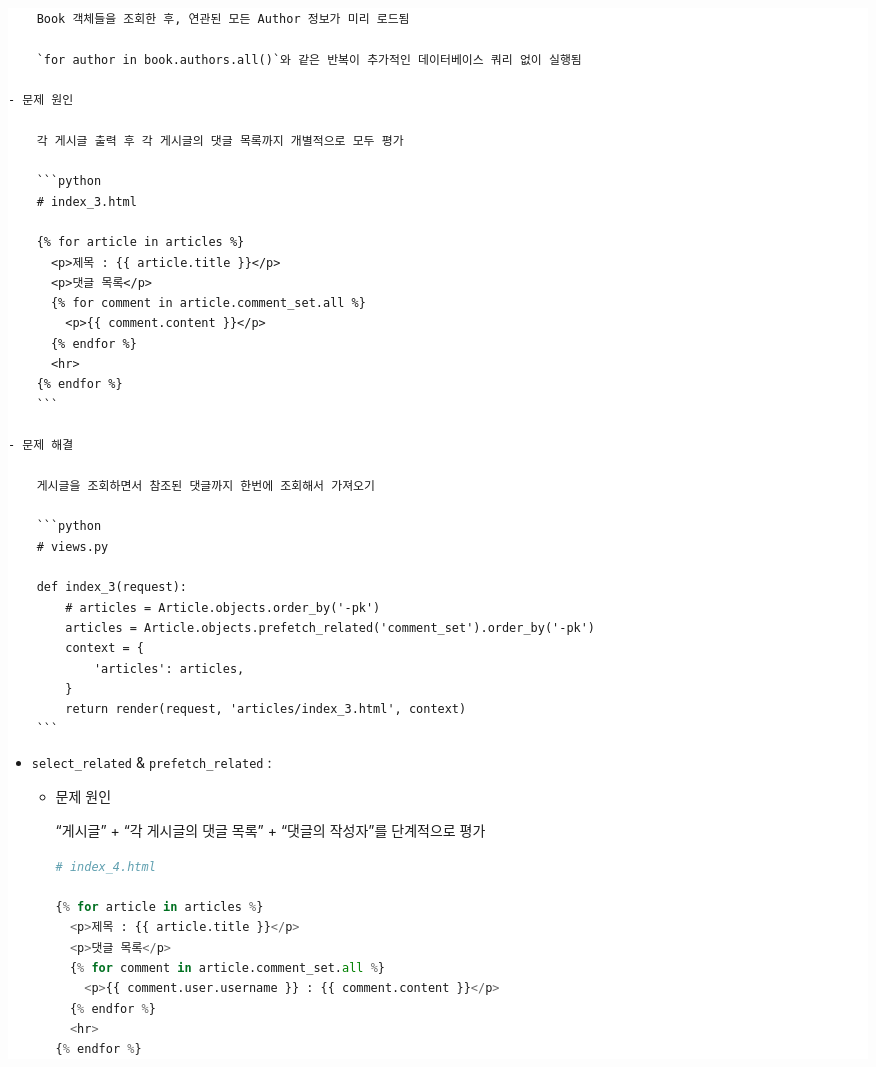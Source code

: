         Book 객체들을 조회한 후, 연관된 모든 Author 정보가 미리 로드됨
        
        `for author in book.authors.all()`와 같은 반복이 추가적인 데이터베이스 쿼리 없이 실행됨
        
    - 문제 원인
        
        각 게시글 출력 후 각 게시글의 댓글 목록까지 개별적으로 모두 평가
        
        ```python
        # index_3.html
        
        {% for article in articles %}
          <p>제목 : {{ article.title }}</p>
          <p>댓글 목록</p>
          {% for comment in article.comment_set.all %}
            <p>{{ comment.content }}</p>
          {% endfor %}
          <hr>
        {% endfor %}
        ```
        
    - 문제 해결
        
        게시글을 조회하면서 참조된 댓글까지 한번에 조회해서 가져오기
        
        ```python
        # views.py
        
        def index_3(request):
            # articles = Article.objects.order_by('-pk')
            articles = Article.objects.prefetch_related('comment_set').order_by('-pk')
            context = {
                'articles': articles,
            }
            return render(request, 'articles/index_3.html', context)
        ```
        
- `select_related` & `prefetch_related` :
    - 문제 원인
        
        “게시글” + “각 게시글의 댓글 목록” + “댓글의 작성자”를 단계적으로 평가
        
        ```python
        # index_4.html
        
        {% for article in articles %}
          <p>제목 : {{ article.title }}</p>
          <p>댓글 목록</p>
          {% for comment in article.comment_set.all %}
            <p>{{ comment.user.username }} : {{ comment.content }}</p>
          {% endfor %}
          <hr>
        {% endfor %}
        ```
        